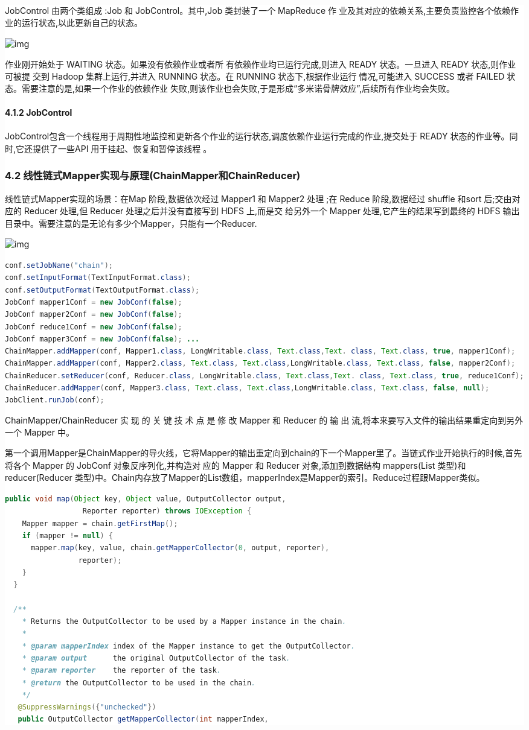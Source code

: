 JobControl 由两个类组成 :Job 和 JobControl。其中,Job 类封装了一个 MapReduce 作 业及其对应的依赖关系,主要负责监控各个依赖作业的运行状态,以此更新自己的状态。

![img](../image/hadoop/mapreduce-8.png)

作业刚开始处于 WAITING 状态。如果没有依赖作业或者所 有依赖作业均已运行完成,则进入 READY 状态。一旦进入 READY 状态,则作业可被提 交到 Hadoop 集群上运行,并进入 RUNNING 状态。在 RUNNING 状态下,根据作业运行 情况,可能进入 SUCCESS 或者 FAILED 状态。需要注意的是,如果一个作业的依赖作业 失败,则该作业也会失败,于是形成“多米诺骨牌效应”,后续所有作业均会失败。

#### 4.1.2 JobControl

JobControl包含一个线程用于周期性地监控和更新各个作业的运行状态,调度依赖作业运行完成的作业,提交处于 READY 状态的作业等。同时,它还提供了一些API 用于挂起、恢复和暂停该线程 。

### 4.2 线性链式Mapper实现与原理(ChainMapper和ChainReducer)

线性链式Mapper实现的场景：在Map 阶段,数据依次经过 Mapper1 和 Mapper2 处理 ;在 Reduce 阶段,数据经过 shuffle 和sort 后;交由对应的 Reducer 处理,但 Reducer 处理之后并没有直接写到 HDFS 上,而是交 给另外一个 Mapper 处理,它产生的结果写到最终的 HDFS 输出目录中。需要注意的是无论有多少个Mapper，只能有一个Reducer.

![img](../image/hadoop/mapreduce-9.png)

```java
conf.setJobName("chain");
conf.setInputFormat(TextInputFormat.class);
conf.setOutputFormat(TextOutputFormat.class);
JobConf mapper1Conf = new JobConf(false);
JobConf mapper2Conf = new JobConf(false);
JobConf reduce1Conf = new JobConf(false);
JobConf mapper3Conf = new JobConf(false); ...
ChainMapper.addMapper(conf, Mapper1.class, LongWritable.class, Text.class,Text. class, Text.class, true, mapper1Conf);
ChainMapper.addMapper(conf, Mapper2.class, Text.class, Text.class,LongWritable.class, Text.class, false, mapper2Conf);
ChainReducer.setReducer(conf, Reducer.class, LongWritable.class, Text.class,Text. class, Text.class, true, reduce1Conf);
ChainReducer.addMapper(conf, Mapper3.class, Text.class, Text.class,LongWritable.class, Text.class, false, null);
JobClient.runJob(conf);
```

ChainMapper/ChainReducer 实 现 的 关 键 技 术 点 是 修 改 Mapper 和 Reducer 的 输 出 流,将本来要写入文件的输出结果重定向到另外一个 Mapper 中。

第一个调用Mapper是ChainMapper的导火线，它将Mapper的输出重定向到chain的下一个Mapper里了。当链式作业开始执行的时候,首先将各个 Mapper 的 JobConf 对象反序列化,并构造对 应的 Mapper 和 Reducer 对象,添加到数据结构 mappers(List<Mapper> 类型)和 reducer(Reducer 类型)中。Chain内存放了Mapper的List数组，mapperIndex是Mapper的索引。Reduce过程跟Mapper类似。

```java
public void map(Object key, Object value, OutputCollector output,
                  Reporter reporter) throws IOException {
    Mapper mapper = chain.getFirstMap();
    if (mapper != null) {
      mapper.map(key, value, chain.getMapperCollector(0, output, reporter),
                 reporter);
    }
  }

  /**
    * Returns the OutputCollector to be used by a Mapper instance in the chain.
    *
    * @param mapperIndex index of the Mapper instance to get the OutputCollector.
    * @param output      the original OutputCollector of the task.
    * @param reporter    the reporter of the task.
    * @return the OutputCollector to be used in the chain.
    */
   @SuppressWarnings({"unchecked"})
   public OutputCollector getMapperCollector(int mapperIndex,
```